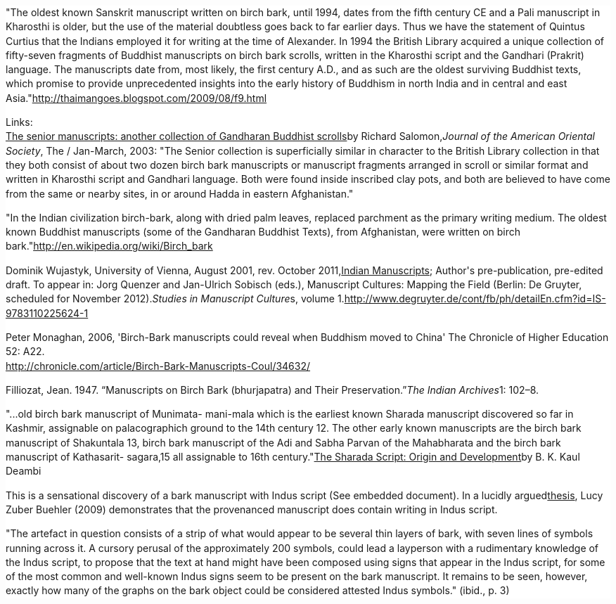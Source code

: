 "The oldest known Sanskrit manuscript written on birch bark, until 1994, dates from the fifth century CE and a Pali manuscript in Kharosthi is older, but the use of the material doubtless goes back to far earlier days. Thus we have the statement of Quintus Curtius that the Indians employed it for writing at the time of Alexander. In 1994 the British Library acquired a unique collection of fifty-seven fragments of Buddhist manuscripts on birch bark scrolls, written in the Kharosthi script and the Gandhari (Prakrit) language. The manuscripts date from, most likely, the first century A.D., and as such are the oldest surviving Buddhist texts, which promise to provide unprecedented insights into the early history of Buddhism in north India and in central and east Asia."<http://thaimangoes.blogspot.com/2009/08/f9.html>  
  
Links:  
[The senior manuscripts: another collection of Gandharan Buddhist scrolls](http://findarticles.com/p/articles/mi_go2081/is_1_123/ai_n6612950/?tag=content;col1)by Richard Salomon,*Journal of the American Oriental Society*, The / Jan-March, 2003: "The Senior collection is superficially similar in character to the British Library collection in that they both consist of about two dozen birch bark manuscripts or manuscript fragments arranged in scroll or similar format and written in Kharosthi script and Gandhari language. Both were found inside inscribed clay pots, and both are believed to have come from the same or nearby sites, in or around Hadda in eastern Afghanistan."  
  
"In the Indian civilization birch-bark, along with dried palm leaves, replaced parchment as the primary writing medium. The oldest known Buddhist manuscripts (some of the Gandharan Buddhist Texts), from Afghanistan, were written on birch bark."<http://en.wikipedia.org/wiki/Birch_bark>  
  
Dominik Wujastyk, University of Vienna, August 2001, rev. October 2011,[Indian Manuscripts](http://univie.academia.edu/DominikWujastyk/Papers/1066033/Indian_Manuscripts); Author's pre-publication, pre-edited draft. To appear in: Jorg Quenzer and Jan-Ulrich Sobisch (eds.), Manuscript Cultures: Mapping the Field (Berlin: De Gruyter, scheduled for November 2012).*Studies in Manuscript Culture*s, volume 1.<http://www.degruyter.de/cont/fb/ph/detailEn.cfm?id=IS-9783110225624-1>  
  
Peter Monaghan, 2006, 'Birch-Bark manuscripts could reveal when Buddhism moved to China' The Chronicle of Higher Education 52: A22.  
<http://chronicle.com/article/Birch-Bark-Manuscripts-Coul/34632/>  
  
Filliozat, Jean. 1947. “Manuscripts on Birch Bark (bhurjapatra) and Their Preservation.”*The Indian Archives*1: 102–8.  
  
"...old birch bark manuscript of Munimata- mani-mala which is the earliest known Sharada manuscript discovered so far in Kashmir, assignable on palacographich ground to the 14th century 12. The other early known manuscripts are the birch bark manuscript of Shakuntala 13, birch bark manuscript of the Adi and Sabha Parvan of the Mahabharata and the birch bark manuscript of Kathasarit- sagara,15 all assignable to 16th century."[The Sharada Script: Origin and Development](http://www.koausa.org/Languages/Sharda.html)by B. K. Kaul Deambi  
  
This is a sensational discovery of a bark manuscript with Indus script (See embedded document). In a lucidly argued[thesis](http://www.docstoc.com/docs/103016650/LucyZuberbuehlerindusscriptmss2009), Lucy Zuber Buehler (2009) demonstrates that the provenanced manuscript does contain writing in Indus script.  
  
"The artefact in question consists of a strip of what would appear to be several thin layers of bark, with seven lines of symbols running across it. A cursory perusal of the approximately 200 symbols, could lead a layperson with a rudimentary knowledge of the Indus script, to propose that the text at hand might have been composed using signs that appear in the Indus script, for some of the most common and well-known Indus signs seem to be present on the bark manuscript. It remains to be seen, however, exactly how many of the graphs on the bark object could be considered attested Indus symbols." (ibid., p. 3)  
  